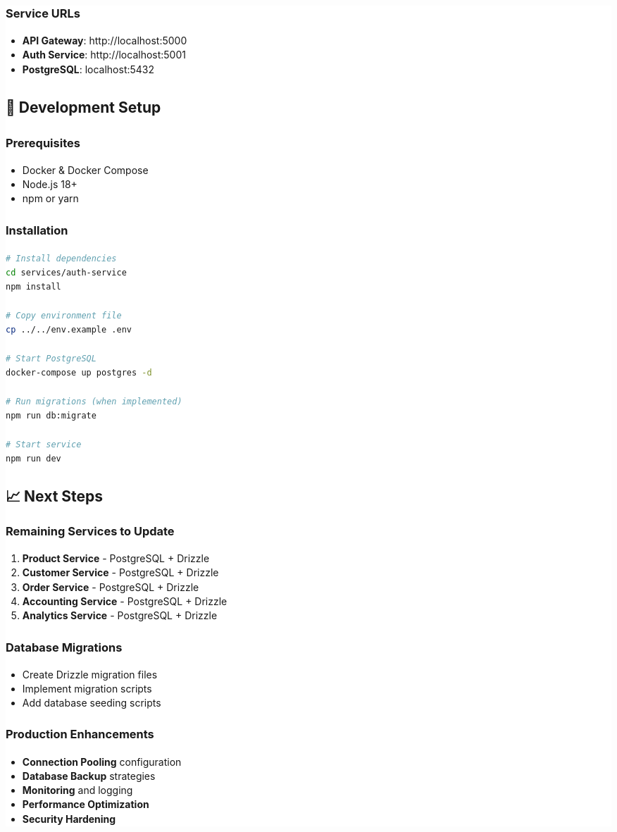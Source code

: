 ```bash
```

### **Service URLs**
- **API Gateway**: http://localhost:5000
- **Auth Service**: http://localhost:5001
- **PostgreSQL**: localhost:5432

## 🔧 **Development Setup**

### **Prerequisites**
- Docker & Docker Compose
- Node.js 18+
- npm or yarn

### **Installation**
```bash
# Install dependencies
cd services/auth-service
npm install

# Copy environment file
cp ../../env.example .env

# Start PostgreSQL
docker-compose up postgres -d

# Run migrations (when implemented)
npm run db:migrate

# Start service
npm run dev
```

## 📈 **Next Steps**

### **Remaining Services to Update**
1. **Product Service** - PostgreSQL + Drizzle
2. **Customer Service** - PostgreSQL + Drizzle  
3. **Order Service** - PostgreSQL + Drizzle
4. **Accounting Service** - PostgreSQL + Drizzle
5. **Analytics Service** - PostgreSQL + Drizzle

### **Database Migrations**
- Create Drizzle migration files
- Implement migration scripts
- Add database seeding scripts

### **Production Enhancements**
- **Connection Pooling** configuration
- **Database Backup** strategies
- **Monitoring** and logging
- **Performance Optimization**
- **Security Hardening**
